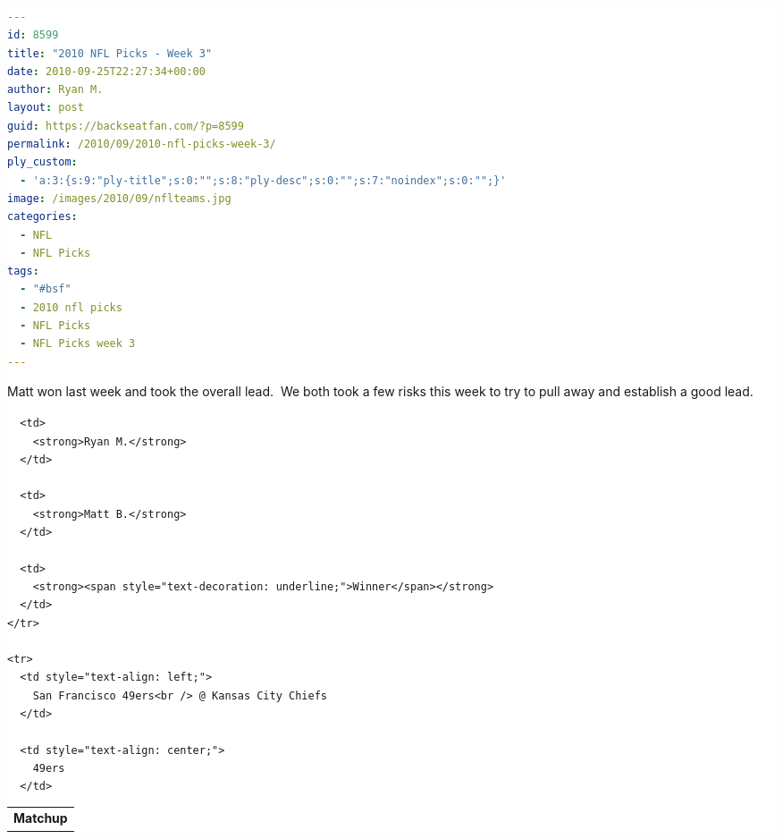 ```yaml
---
id: 8599
title: "2010 NFL Picks - Week 3"
date: 2010-09-25T22:27:34+00:00
author: Ryan M.
layout: post
guid: https://backseatfan.com/?p=8599
permalink: /2010/09/2010-nfl-picks-week-3/
ply_custom:
  - 'a:3:{s:9:"ply-title";s:0:"";s:8:"ply-desc";s:0:"";s:7:"noindex";s:0:"";}'
image: /images/2010/09/nflteams.jpg
categories:
  - NFL
  - NFL Picks
tags:
  - "#bsf"
  - 2010 nfl picks
  - NFL Picks
  - NFL Picks week 3
---
```


<div class="entry">
  <p>
    Matt won last week and took the overall lead.  We both took a few risks this week to try to pull away and establish a good lead.
  </p>

  <table style="text-align: center;" border="0">
    <tr>
      <td>
        <strong>Matchup</strong>
      </td>

      <td>
        <strong>Ryan M.</strong>
      </td>

      <td>
        <strong>Matt B.</strong>
      </td>

      <td>
        <strong><span style="text-decoration: underline;">Winner</span></strong>
      </td>
    </tr>

    <tr>
      <td style="text-align: left;">
        San Francisco 49ers<br /> @ Kansas City Chiefs
      </td>

      <td style="text-align: center;">
        49ers
      </td>
